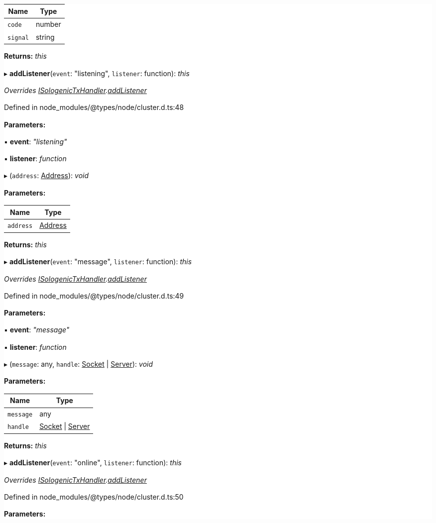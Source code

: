 Name | Type |
------ | ------ |
`code` | number |
`signal` | string |

**Returns:** *this*

▸ **addListener**(`event`: "listening", `listener`: function): *this*

*Overrides [ISologenicTxHandler](../interfaces/isologenictxhandler.md).[addListener](../interfaces/isologenictxhandler.md#addlistener)*

Defined in node_modules/@types/node/cluster.d.ts:48

**Parameters:**

▪ **event**: *"listening"*

▪ **listener**: *function*

▸ (`address`: [Address](../interfaces/_cluster_.address.md)): *void*

**Parameters:**

Name | Type |
------ | ------ |
`address` | [Address](../interfaces/_cluster_.address.md) |

**Returns:** *this*

▸ **addListener**(`event`: "message", `listener`: function): *this*

*Overrides [ISologenicTxHandler](../interfaces/isologenictxhandler.md).[addListener](../interfaces/isologenictxhandler.md#addlistener)*

Defined in node_modules/@types/node/cluster.d.ts:49

**Parameters:**

▪ **event**: *"message"*

▪ **listener**: *function*

▸ (`message`: any, `handle`: [Socket](_net_.socket.md) | [Server](_net_.server.md)): *void*

**Parameters:**

Name | Type |
------ | ------ |
`message` | any |
`handle` | [Socket](_net_.socket.md) &#124; [Server](_net_.server.md) |

**Returns:** *this*

▸ **addListener**(`event`: "online", `listener`: function): *this*

*Overrides [ISologenicTxHandler](../interfaces/isologenictxhandler.md).[addListener](../interfaces/isologenictxhandler.md#addlistener)*

Defined in node_modules/@types/node/cluster.d.ts:50

**Parameters:**
